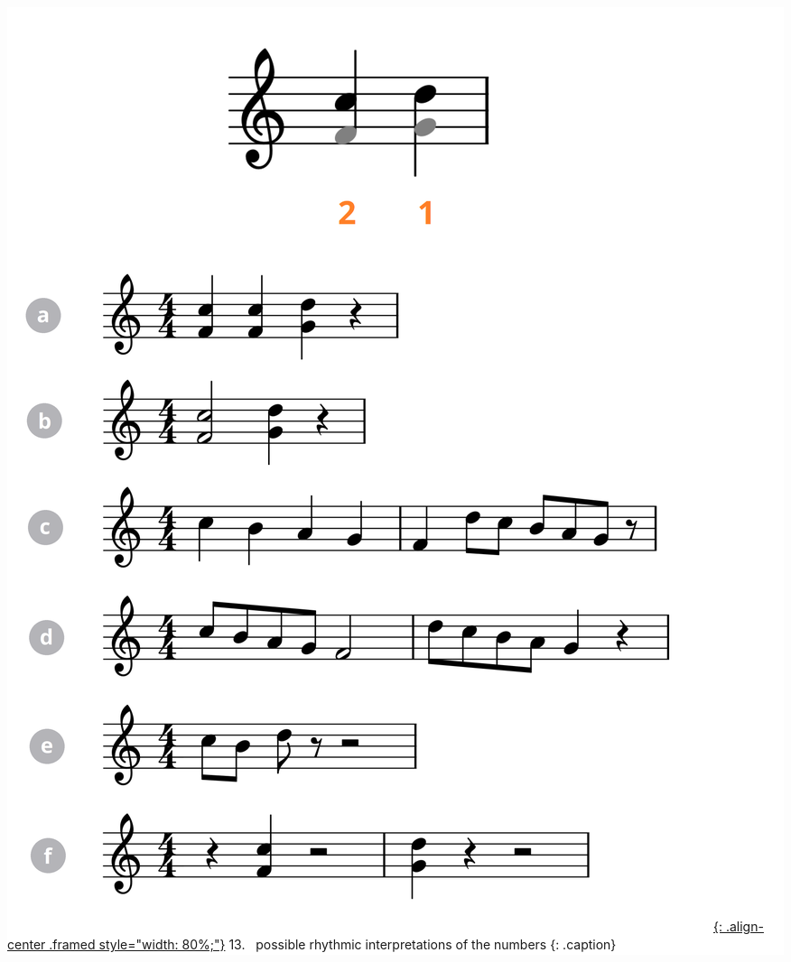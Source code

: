 [![Rhythmic interpretations](/assets/images/posts/hurrian/rhythms.png){: .align-center .framed style="width: 80%;"}](/assets/images/posts/hurrian/rhythms.png)
13\. &nbsp; possible rhythmic interpretations of the numbers
{: .caption}
